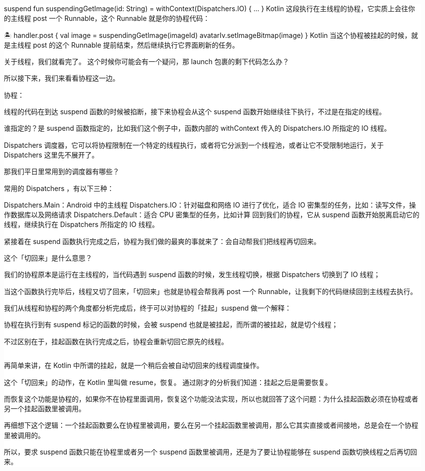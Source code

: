 suspend fun suspendingGetImage(id: String) = withContext(Dispatchers.IO) {
...
}
Kotlin
这段执行在主线程的协程，它实质上会往你的主线程 post 一个 Runnable，这个 Runnable 就是你的协程代码：

🏝️
handler.post {
val image = suspendingGetImage(imageId)
avatarIv.setImageBitmap(image)
}
Kotlin
当这个协程被挂起的时候，就是主线程 post 的这个 Runnable 提前结束，然后继续执行它界面刷新的任务。

关于线程，我们就看完了。
这个时候你可能会有一个疑问，那 launch 包裹的剩下代码怎么办？

所以接下来，我们来看看协程这一边。

协程：

线程的代码在到达 suspend 函数的时候被掐断，接下来协程会从这个 suspend 函数开始继续往下执行，不过是在指定的线程。

谁指定的？是 suspend 函数指定的，比如我们这个例子中，函数内部的 withContext 传入的 Dispatchers.IO 所指定的 IO 线程。

Dispatchers 调度器，它可以将协程限制在一个特定的线程执行，或者将它分派到一个线程池，或者让它不受限制地运行，关于 Dispatchers 这里先不展开了。

那我们平日里常用到的调度器有哪些？

常用的 Dispatchers ，有以下三种：

Dispatchers.Main：Android 中的主线程
Dispatchers.IO：针对磁盘和网络 IO 进行了优化，适合 IO 密集型的任务，比如：读写文件，操作数据库以及网络请求
Dispatchers.Default：适合 CPU 密集型的任务，比如计算
回到我们的协程，它从 suspend 函数开始脱离启动它的线程，继续执行在 Dispatchers 所指定的 IO 线程。

紧接着在 suspend 函数执行完成之后，协程为我们做的最爽的事就来了：会自动帮我们把线程再切回来。

这个「切回来」是什么意思？

我们的协程原本是运行在主线程的，当代码遇到 suspend 函数的时候，发生线程切换，根据 Dispatchers 切换到了 IO 线程；

当这个函数执行完毕后，线程又切了回来，「切回来」也就是协程会帮我再 post 一个 Runnable，让我剩下的代码继续回到主线程去执行。

我们从线程和协程的两个角度都分析完成后，终于可以对协程的「挂起」suspend 做一个解释：

协程在执行到有 suspend 标记的函数的时候，会被 suspend 也就是被挂起，而所谓的被挂起，就是切个线程；

不过区别在于，挂起函数在执行完成之后，协程会重新切回它原先的线程。
##
再简单来讲，在 Kotlin 中所谓的挂起，就是一个稍后会被自动切回来的线程调度操作。

这个「切回来」的动作，在 Kotlin 里叫做 resume，恢复。
通过刚才的分析我们知道：挂起之后是需要恢复。

而恢复这个功能是协程的，如果你不在协程里面调用，恢复这个功能没法实现，所以也就回答了这个问题：为什么挂起函数必须在协程或者另一个挂起函数里被调用。

再细想下这个逻辑：一个挂起函数要么在协程里被调用，要么在另一个挂起函数里被调用，那么它其实直接或者间接地，总是会在一个协程里被调用的。

所以，要求 suspend 函数只能在协程里或者另一个 suspend 函数里被调用，还是为了要让协程能够在 suspend 函数切换线程之后再切回来。
